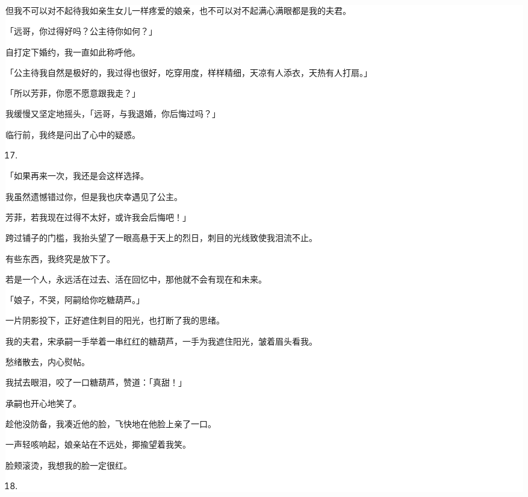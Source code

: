 
但我不可以对不起待我如亲生女儿一样疼爱的娘亲，也不可以对不起满心满眼都是我的夫君。


「远哥，你过得好吗？公主待你如何？」


自打定下婚约，我一直如此称呼他。


「公主待我自然是极好的，我过得也很好，吃穿用度，样样精细，天凉有人添衣，天热有人打扇。」


「所以芳菲，你愿不愿意跟我走？」


我缓慢又坚定地摇头，「远哥，与我退婚，你后悔过吗？」


临行前，我终是问出了心中的疑惑。


17.


「如果再来一次，我还是会这样选择。


我虽然遗憾错过你，但是我也庆幸遇见了公主。


芳菲，若我现在过得不太好，或许我会后悔吧！」


跨过铺子的门槛，我抬头望了一眼高悬于天上的烈日，刺目的光线致使我泪流不止。


有些东西，我终究是放下了。


若是一个人，永远活在过去、活在回忆中，那他就不会有现在和未来。


「娘子，不哭，阿嗣给你吃糖葫芦。」


一片阴影投下，正好遮住刺目的阳光，也打断了我的思绪。


我的夫君，宋承嗣一手举着一串红红的糖葫芦，一手为我遮住阳光，皱着眉头看我。


愁绪散去，内心熨帖。


我拭去眼泪，咬了一口糖葫芦，赞道：「真甜！」


承嗣也开心地笑了。


趁他没防备，我凑近他的脸，飞快地在他脸上亲了一口。


一声轻咳响起，娘亲站在不远处，揶揄望着我笑。


脸颊滚烫，我想我的脸一定很红。


18.

